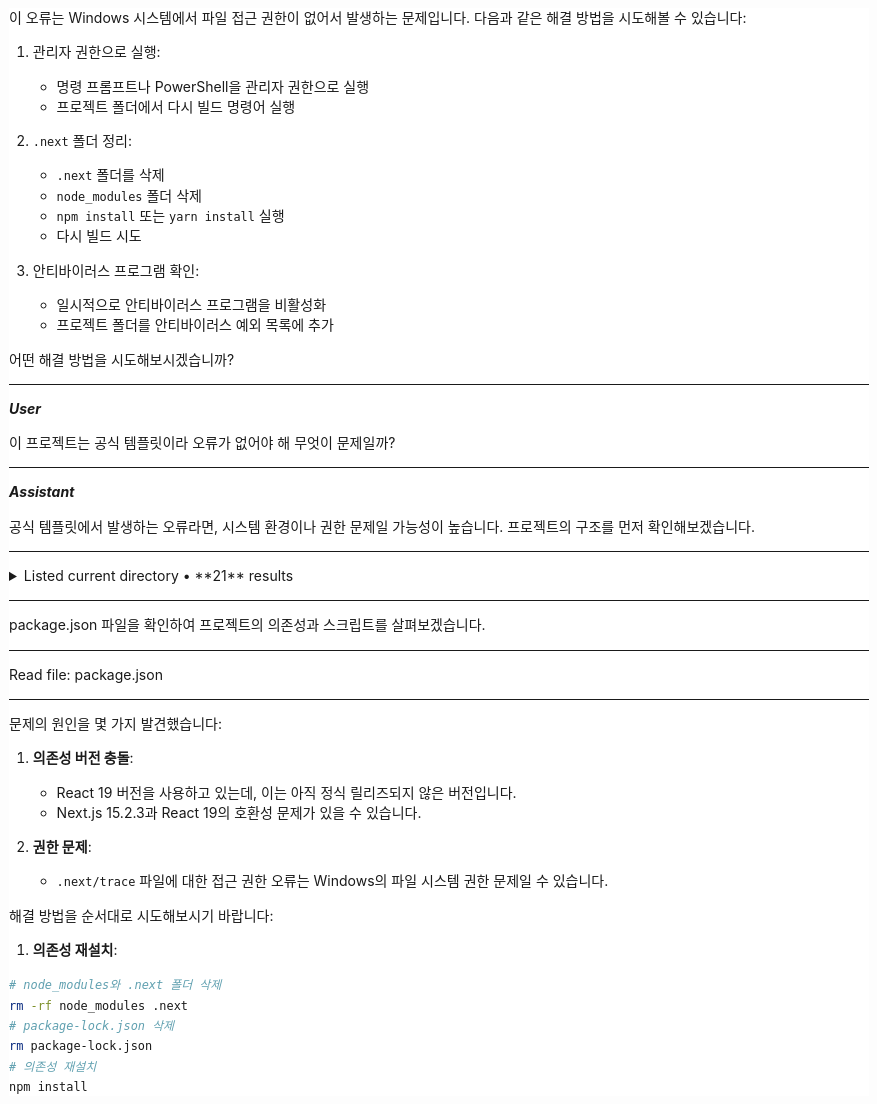 이 오류는 Windows 시스템에서 파일 접근 권한이 없어서 발생하는 문제입니다. 다음과 같은 해결 방법을 시도해볼 수 있습니다:

1. 관리자 권한으로 실행:
   - 명령 프롬프트나 PowerShell을 관리자 권한으로 실행
   - 프로젝트 폴더에서 다시 빌드 명령어 실행

2. `.next` 폴더 정리:
   - `.next` 폴더를 삭제
   - `node_modules` 폴더 삭제
   - `npm install` 또는 `yarn install` 실행
   - 다시 빌드 시도

3. 안티바이러스 프로그램 확인:
   - 일시적으로 안티바이러스 프로그램을 비활성화
   - 프로젝트 폴더를 안티바이러스 예외 목록에 추가

어떤 해결 방법을 시도해보시겠습니까?

---

_**User**_

이 프로젝트는 공식 템플릿이라 오류가 없어야 해 무엇이 문제일까?

---

_**Assistant**_

공식 템플릿에서 발생하는 오류라면, 시스템 환경이나 권한 문제일 가능성이 높습니다. 프로젝트의 구조를 먼저 확인해보겠습니다.



---

<details><summary>Listed current directory • **21** results</summary></details>

---

package.json 파일을 확인하여 프로젝트의 의존성과 스크립트를 살펴보겠습니다.


---

Read file: package.json

---

문제의 원인을 몇 가지 발견했습니다:

1. **의존성 버전 충돌**:
   - React 19 버전을 사용하고 있는데, 이는 아직 정식 릴리즈되지 않은 버전입니다.
   - Next.js 15.2.3과 React 19의 호환성 문제가 있을 수 있습니다.

2. **권한 문제**:
   - `.next/trace` 파일에 대한 접근 권한 오류는 Windows의 파일 시스템 권한 문제일 수 있습니다.

해결 방법을 순서대로 시도해보시기 바랍니다:

1. **의존성 재설치**:
```bash
# node_modules와 .next 폴더 삭제
rm -rf node_modules .next
# package-lock.json 삭제
rm package-lock.json
# 의존성 재설치
npm install
```
